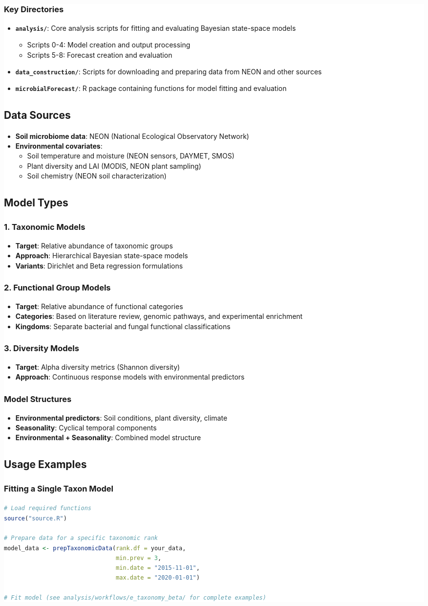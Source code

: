```
```

### Key Directories

- **`analysis/`**: Core analysis scripts for fitting and evaluating Bayesian state-space models
  - Scripts 0-4: Model creation and output processing
  - Scripts 5-8: Forecast creation and evaluation
  
- **`data_construction/`**: Scripts for downloading and preparing data from NEON and other sources

- **`microbialForecast/`**: R package containing functions for model fitting and evaluation

## Data Sources

- **Soil microbiome data**: NEON (National Ecological Observatory Network)
- **Environmental covariates**: 
  - Soil temperature and moisture (NEON sensors, DAYMET, SMOS)
  - Plant diversity and LAI (MODIS, NEON plant sampling)
  - Soil chemistry (NEON soil characterization)

## Model Types

### 1. Taxonomic Models
- **Target**: Relative abundance of taxonomic groups
- **Approach**: Hierarchical Bayesian state-space models
- **Variants**: Dirichlet and Beta regression formulations

### 2. Functional Group Models  
- **Target**: Relative abundance of functional categories
- **Categories**: Based on literature review, genomic pathways, and experimental enrichment
- **Kingdoms**: Separate bacterial and fungal functional classifications

### 3. Diversity Models
- **Target**: Alpha diversity metrics (Shannon diversity)
- **Approach**: Continuous response models with environmental predictors

### Model Structures
- **Environmental predictors**: Soil conditions, plant diversity, climate
- **Seasonality**: Cyclical temporal components  
- **Environmental + Seasonality**: Combined model structure

## Usage Examples

### Fitting a Single Taxon Model

```r
# Load required functions
source("source.R")

# Prepare data for a specific taxonomic rank
model_data <- prepTaxonomicData(rank.df = your_data, 
                                min.prev = 3,
                                min.date = "2015-11-01",
                                max.date = "2020-01-01")

# Fit model (see analysis/workflows/e_taxonomy_beta/ for complete examples)
```
